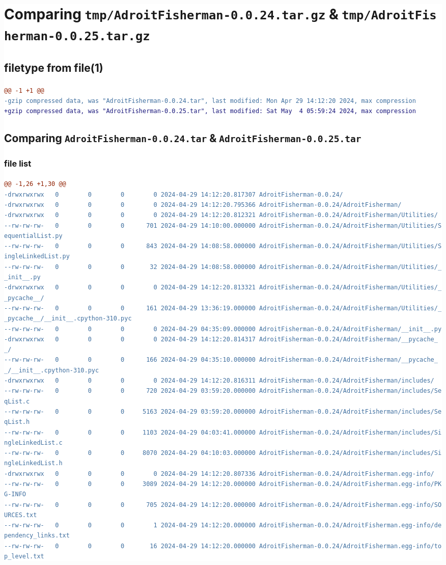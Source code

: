 # Comparing `tmp/AdroitFisherman-0.0.24.tar.gz` & `tmp/AdroitFisherman-0.0.25.tar.gz`

## filetype from file(1)

```diff
@@ -1 +1 @@
-gzip compressed data, was "AdroitFisherman-0.0.24.tar", last modified: Mon Apr 29 14:12:20 2024, max compression
+gzip compressed data, was "AdroitFisherman-0.0.25.tar", last modified: Sat May  4 05:59:24 2024, max compression
```

## Comparing `AdroitFisherman-0.0.24.tar` & `AdroitFisherman-0.0.25.tar`

### file list

```diff
@@ -1,26 +1,30 @@
-drwxrwxrwx   0        0        0        0 2024-04-29 14:12:20.817307 AdroitFisherman-0.0.24/
-drwxrwxrwx   0        0        0        0 2024-04-29 14:12:20.795366 AdroitFisherman-0.0.24/AdroitFisherman/
-drwxrwxrwx   0        0        0        0 2024-04-29 14:12:20.812321 AdroitFisherman-0.0.24/AdroitFisherman/Utilities/
--rw-rw-rw-   0        0        0      701 2024-04-29 14:10:00.000000 AdroitFisherman-0.0.24/AdroitFisherman/Utilities/SequentialList.py
--rw-rw-rw-   0        0        0      843 2024-04-29 14:08:58.000000 AdroitFisherman-0.0.24/AdroitFisherman/Utilities/SingleLinkedList.py
--rw-rw-rw-   0        0        0       32 2024-04-29 14:08:58.000000 AdroitFisherman-0.0.24/AdroitFisherman/Utilities/__init__.py
-drwxrwxrwx   0        0        0        0 2024-04-29 14:12:20.813321 AdroitFisherman-0.0.24/AdroitFisherman/Utilities/__pycache__/
--rw-rw-rw-   0        0        0      161 2024-04-29 13:36:19.000000 AdroitFisherman-0.0.24/AdroitFisherman/Utilities/__pycache__/__init__.cpython-310.pyc
--rw-rw-rw-   0        0        0        0 2024-04-29 04:35:09.000000 AdroitFisherman-0.0.24/AdroitFisherman/__init__.py
-drwxrwxrwx   0        0        0        0 2024-04-29 14:12:20.814317 AdroitFisherman-0.0.24/AdroitFisherman/__pycache__/
--rw-rw-rw-   0        0        0      166 2024-04-29 04:35:10.000000 AdroitFisherman-0.0.24/AdroitFisherman/__pycache__/__init__.cpython-310.pyc
-drwxrwxrwx   0        0        0        0 2024-04-29 14:12:20.816311 AdroitFisherman-0.0.24/AdroitFisherman/includes/
--rw-rw-rw-   0        0        0      720 2024-04-29 03:59:20.000000 AdroitFisherman-0.0.24/AdroitFisherman/includes/SeqList.c
--rw-rw-rw-   0        0        0     5163 2024-04-29 03:59:20.000000 AdroitFisherman-0.0.24/AdroitFisherman/includes/SeqList.h
--rw-rw-rw-   0        0        0     1103 2024-04-29 04:03:41.000000 AdroitFisherman-0.0.24/AdroitFisherman/includes/SingleLinkedList.c
--rw-rw-rw-   0        0        0     8070 2024-04-29 04:10:03.000000 AdroitFisherman-0.0.24/AdroitFisherman/includes/SingleLinkedList.h
-drwxrwxrwx   0        0        0        0 2024-04-29 14:12:20.807336 AdroitFisherman-0.0.24/AdroitFisherman.egg-info/
--rw-rw-rw-   0        0        0     3089 2024-04-29 14:12:20.000000 AdroitFisherman-0.0.24/AdroitFisherman.egg-info/PKG-INFO
--rw-rw-rw-   0        0        0      705 2024-04-29 14:12:20.000000 AdroitFisherman-0.0.24/AdroitFisherman.egg-info/SOURCES.txt
--rw-rw-rw-   0        0        0        1 2024-04-29 14:12:20.000000 AdroitFisherman-0.0.24/AdroitFisherman.egg-info/dependency_links.txt
--rw-rw-rw-   0        0        0       16 2024-04-29 14:12:20.000000 AdroitFisherman-0.0.24/AdroitFisherman.egg-info/top_level.txt
```